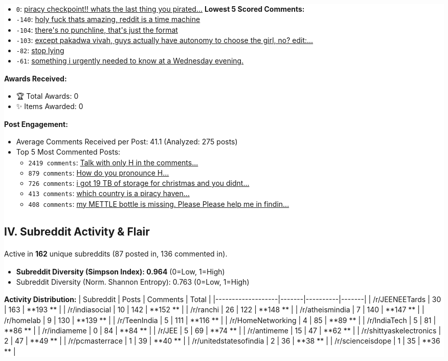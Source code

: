 * `0`: [piracy checkpoint!! whats the last thing you pirated...](https://reddit.com/r/Piracy/comments/1hn47q8/piracy_checkpoint_whats_the_last_thing_you_pirated/)
**Lowest 5 Scored Comments:**
* `-140`: [holy fuck thats amazing, reddit is a time machine](https://reddit.com/r/notinteresting/comments/1jiqj0r/lmao/mjiowrj/)
* `-104`: [there's no punchline, that's just the format](https://reddit.com/r/antimeme/comments/1irhz4d/does_this_count/md8kv02/)
* `-103`: [except pakadwa vivah, guys actually have autonomy to choose the girl, no?  edit:...](https://reddit.com/r/TeenIndia/comments/1jxbj23/double_standards/mmp4c1i/)
* `-82`: [stop lying](https://reddit.com/r/antimeme/comments/1irhz4d/does_this_count/md8kt97/)
* `-61`: [something i urgently needed to know at a Wednesday evening.](https://reddit.com/r/onejob/comments/1jkp30b/i_almost_paid_the_price_of_a_6pack_for_a_2pack/mjx2mkc/)

**Awards Received:**
* 🏆 Total Awards: 0
* ✨ Items Awarded: 0

**Post Engagement:**
* Average Comments Received per Post: 41.1 (Analyzed: 275 posts)
* Top 5 Most Commented Posts:
  * `2419 comments`: [Talk with only H in the comments...](https://reddit.com/r/TheLetterH/comments/1hxo8p4/talk_with_only_h_in_the_comments/)
  * `879 comments`: [How do you pronounce H...](https://reddit.com/r/TheLetterH/comments/1hytqu9/how_do_you_pronounce_h/)
  * `726 comments`: [i got 19 TB of storage for christmas and you didnt...](https://reddit.com/r/indiasocial/comments/1hn5ik0/i_got_19_tb_of_storage_for_christmas_and_you_didnt/)
  * `413 comments`: [which country is a piracy haven...](https://reddit.com/r/Piracy/comments/1hm60hs/which_country_is_a_piracy_haven/)
  * `408 comments`: [my METTLE bottle is missing. Please Please help me in findin...](https://reddit.com/r/indiasocial/comments/1er4cvy/my_mettle_bottle_is_missing_please_please_help_me/)

## IV. Subreddit Activity & Flair
Active in **162** unique subreddits (87 posted in, 136 commented in).
* **Subreddit Diversity (Simpson Index): 0.964** (0=Low, 1=High)
* Subreddit Diversity (Norm. Shannon Entropy): 0.763 (0=Low, 1=High)

**Activity Distribution:**
| Subreddit         | Posts | Comments | Total |
|-------------------|-------|----------|-------|
| /r/JEENEETards     | 30    | 163      | **193  ** |
| /r/indiasocial     | 10    | 142      | **152  ** |
| /r/ranchi          | 26    | 122      | **148  ** |
| /r/atheismindia    | 7     | 140      | **147  ** |
| /r/homelab         | 9     | 130      | **139  ** |
| /r/TeenIndia       | 5     | 111      | **116  ** |
| /r/HomeNetworking  | 4     | 85       | **89   ** |
| /r/IndiaTech       | 5     | 81       | **86   ** |
| /r/indiameme       | 0     | 84       | **84   ** |
| /r/JEE             | 5     | 69       | **74   ** |
| /r/antimeme        | 15    | 47       | **62   ** |
| /r/shittyaskelectronics | 2     | 47       | **49   ** |
| /r/pcmasterrace    | 1     | 39       | **40   ** |
| /r/unitedstatesofindia | 2     | 36       | **38   ** |
| /r/scienceisdope   | 1     | 35       | **36   ** |